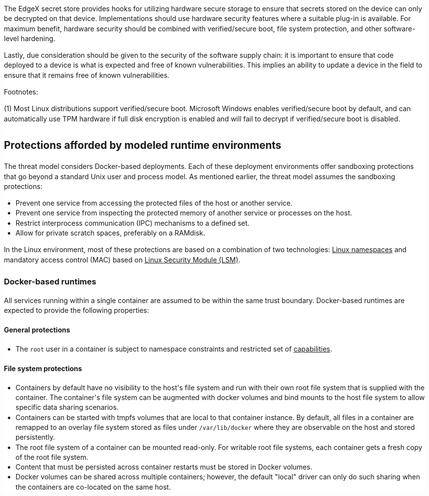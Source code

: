 The EdgeX secret store provides hooks for utilizing hardware secure storage to ensure that secrets stored on the device can only be decrypted on that device.  Implementations should use hardware security features where a suitable plug-in is available.  For maximum benefit, hardware security should be combined with verified/secure boot, file system protection, and other software-level hardening.

Lastly, due consideration should be given to the security of the software supply chain: it is important to ensure that code deployed to a device is what is expected and free of known vulnerabilities.
This implies an ability to update a device in the field to ensure that it remains free of known vulnerabilities.

Footnotes:

(1) Most Linux distributions support verified/secure boot.  Microsoft Windows enables verified/secure boot by default, and can automatically use TPM hardware if full disk encryption is enabled and will fail to decrypt if verified/secure boot is disabled.

## Protections afforded by modeled runtime environments

The threat model considers Docker-based deployments.  Each of these deployment environments offer sandboxing protections that go beyond a standard Unix user and process model.  As mentioned earlier, the threat model assumes the sandboxing protections:

* Prevent one service from accessing the protected files of the host or another service.
* Prevent one service from inspecting the protected memory of another service or processes on the host.
* Restrict interprocess communication (IPC) mechanisms to a defined set.
* Allow for private scratch spaces, preferably on a RAMdisk.

In the Linux environment, most of these protections are based on a combination of two technologies: [Linux namespaces](https://lwn.net/Articles/531114/) and mandatory access control (MAC) based on [Linux Security Module (LSM)](https://www.kernel.org/doc/html/v4.15/admin-guide/LSM/index.html).

### Docker-based runtimes

All services running within a single container are assumed to be within the same trust boundary.
Docker-based runtimes are expected to provide the following properties:

#### General protections

* The `root` user in a container is subject to namespace constraints and restricted set of [capabilities](https://docs.docker.com/engine/reference/run/#runtime-privilege-and-linux-capabilities).

#### File system protections

* Containers by default have no visibility to the host's file system and run with their own root file system that is supplied with the container. The container's file system can be augmented with docker volumes and bind mounts to the host file system to allow specific data sharing scenarios.
* Containers can be started with tmpfs volumes that are local to that container instance. By default, all files in a container are remapped to an overlay file system stored as files under `/var/lib/docker` where they are observable on the host and stored persistently.
* The root file system of a container can be mounted read-only.  For writable root file systems, each container gets a fresh copy of the root file system.
* Content that must be persisted across container restarts must be stored in Docker volumes.
* Docker volumes can be shared across multiple containers; however, the default "local" driver can only do such sharing when the containers are co-located on the same host.
